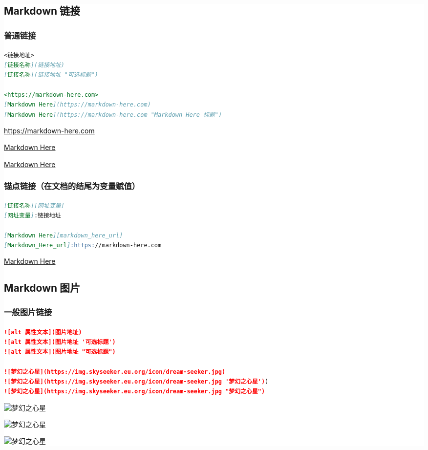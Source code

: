## Markdown 链接

### 普通链接

```markdown
<链接地址>
[链接名称](链接地址)
[链接名称](链接地址 "可选标题")

<https://markdown-here.com>
[Markdown Here](https://markdown-here.com)
[Markdown Here](https://markdown-here.com "Markdown Here 标题")
```

<https://markdown-here.com>

[Markdown Here](https://markdown-here.com)

[Markdown Here](https://markdown-here.com "Markdown Here 标题")

### 锚点链接（在文档的结尾为变量赋值）

```markdown
[链接名称][网址变量]
[网址变量]:链接地址

[Markdown Here][markdown_here_url]
[Markdown_Here_url]:https://markdown-here.com
```

[Markdown Here][markdown_here_url]

[Markdown_Here_url]:https://markdown-here.com

## Markdown 图片

### 一般图片链接

```markdown
![alt 属性文本](图片地址)
![alt 属性文本](图片地址 '可选标题')
![alt 属性文本](图片地址 "可选标题")

![梦幻之心星](https://img.skyseeker.eu.org/icon/dream-seeker.jpg)
![梦幻之心星](https://img.skyseeker.eu.org/icon/dream-seeker.jpg '梦幻之心星'))
![梦幻之心星](https://img.skyseeker.eu.org/icon/dream-seeker.jpg "梦幻之心星")
```

![梦幻之心星](https://img.skyseeker.eu.org/icon/dream-seeker.jpg)

![梦幻之心星](https://img.skyseeker.eu.org/icon/dream-seeker.jpg '梦幻之心星')

![梦幻之心星](https://img.skyseeker.eu.org/icon/dream-seeker.jpg "梦幻之心星")


  [^脚注文本]: 脚注的内容
  [^脚注文本]: 脚注的内容
[图片地址变量]: 图片地址
[Sky-seeker_url]: https://img.skyseeker.eu.org/icon/dream-seeker.jpg
[Sky-seeker_url]: <https://img.skyseeker.eu.org/icon/dream-seeker.jpg>